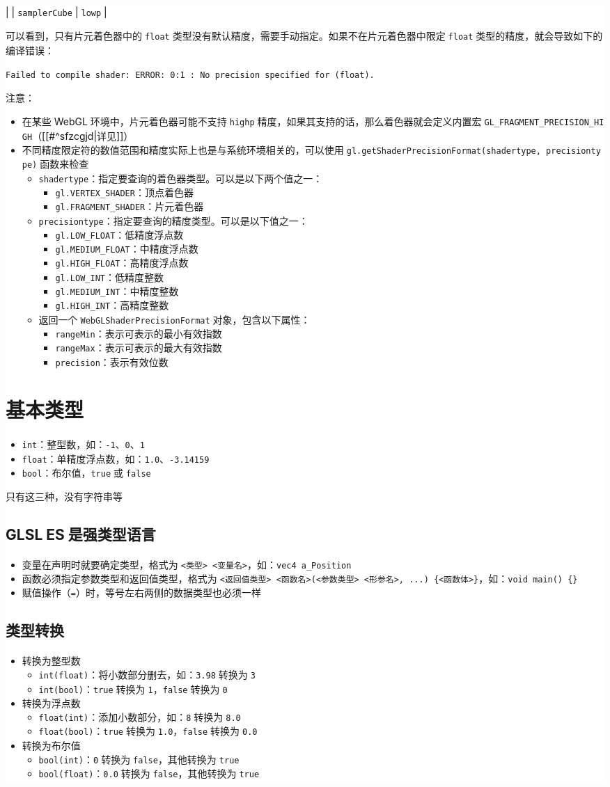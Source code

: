 |       | `samplerCube` | `lowp`    |

可以看到，只有片元着色器中的 `float` 类型没有默认精度，需要手动指定。如果不在片元着色器中限定 `float` 类型的精度，就会导致如下的编译错误：

```text
Failed to compile shader: ERROR: 0:1 : No precision specified for (float).
```

注意：

- 在某些 WebGL 环境中，片元着色器可能不支持 `highp` 精度，如果其支持的话，那么着色器就会定义内置宏 `GL_FRAGMENT_PRECISION_HIGH`（[[#^sfzcgjd|详见]]）
- 不同精度限定符的数值范围和精度实际上也是与系统环境相关的，可以使用 `gl.getShaderPrecisionFormat(shadertype, precisiontype)` 函数来检查
	- `shadertype`：指定要查询的着色器类型。可以是以下两个值之一：
		- `gl.VERTEX_SHADER`：顶点着色器
		- `gl.FRAGMENT_SHADER`：片元着色器
	- `precisiontype`：指定要查询的精度类型。可以是以下值之一：
		- `gl.LOW_FLOAT`：低精度浮点数
		- `gl.MEDIUM_FLOAT`：中精度浮点数
		- `gl.HIGH_FLOAT`：高精度浮点数
		- `gl.LOW_INT`：低精度整数
		- `gl.MEDIUM_INT`：中精度整数
		- `gl.HIGH_INT`：高精度整数
	- 返回一个 `WebGLShaderPrecisionFormat` 对象，包含以下属性：
		- `rangeMin`：表示可表示的最小有效指数
		- `rangeMax`：表示可表示的最大有效指数
		- `precision`：表示有效位数

# 基本类型

- `int`：整型数，如：`-1`、`0`、`1`
- `float`：单精度浮点数，如：`1.0`、`-3.14159`
- `bool`：布尔值，`true` 或 `false`

只有这三种，没有字符串等

## GLSL ES 是强类型语言

- 变量在声明时就要确定类型，格式为 `<类型> <变量名>`，如：`vec4 a_Position`
- 函数必须指定参数类型和返回值类型，格式为 `<返回值类型> <函数名>(<参数类型> <形参名>, ...) {<函数体>}`，如：`void main() {}`
- 赋值操作（`=`）时，等号左右两侧的数据类型也必须一样

## 类型转换

- 转换为整型数
	- `int(float)`：将小数部分删去，如：`3.98` 转换为 `3`
	- `int(bool)`：`true` 转换为 `1`，`false` 转换为 `0`
- 转换为浮点数
	- `float(int)`：添加小数部分，如：`8` 转换为 `8.0`
	- `float(bool)`：`true` 转换为 `1.0`，`false` 转换为 `0.0`
- 转换为布尔值
	- `bool(int)`：`0` 转换为 `false`，其他转换为 `true`
	- `bool(float)`：`0.0` 转换为 `false`，其他转换为 `true`
